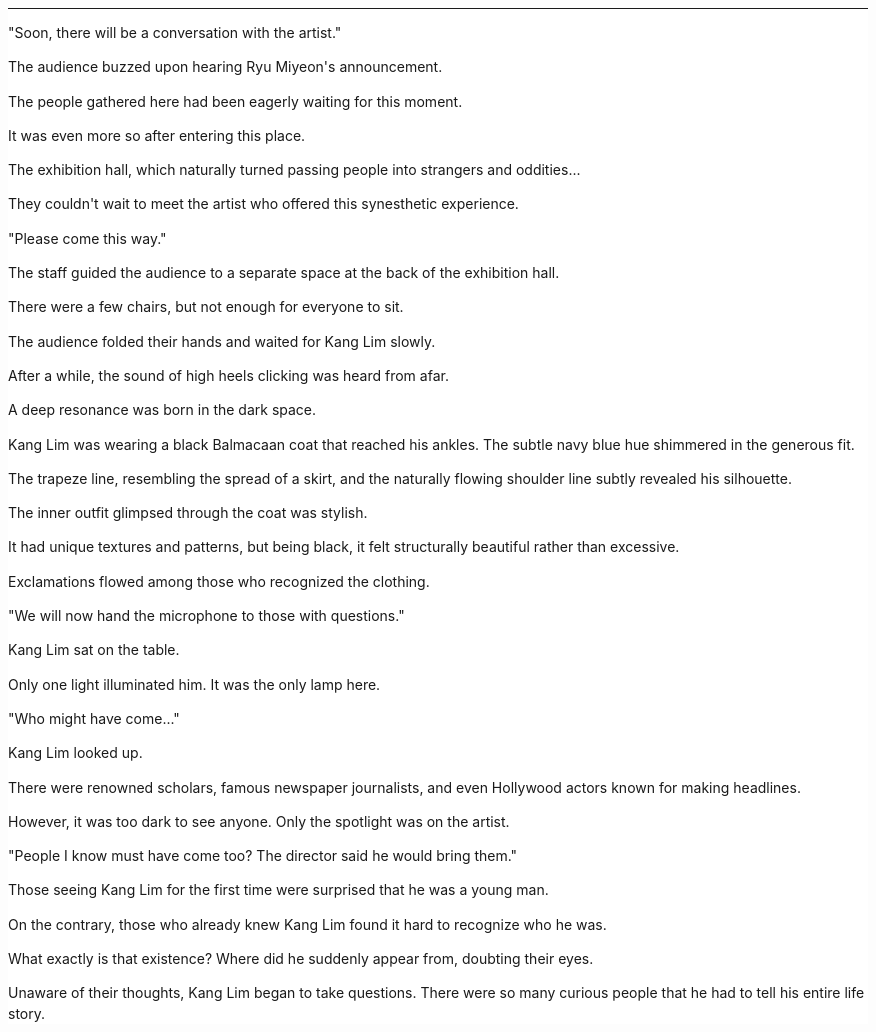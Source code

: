 * * *

"Soon, there will be a conversation with the artist."

The audience buzzed upon hearing Ryu Miyeon's announcement.

The people gathered here had been eagerly waiting for this moment.

It was even more so after entering this place.

The exhibition hall, which naturally turned passing people into strangers and oddities...

They couldn't wait to meet the artist who offered this synesthetic experience.

"Please come this way."

The staff guided the audience to a separate space at the back of the exhibition hall.

There were a few chairs, but not enough for everyone to sit.

The audience folded their hands and waited for Kang Lim slowly.

After a while, the sound of high heels clicking was heard from afar.

A deep resonance was born in the dark space.

Kang Lim was wearing a black Balmacaan coat that reached his ankles. The subtle navy blue hue shimmered in the generous fit.

The trapeze line, resembling the spread of a skirt, and the naturally flowing shoulder line subtly revealed his silhouette.

The inner outfit glimpsed through the coat was stylish.

It had unique textures and patterns, but being black, it felt structurally beautiful rather than excessive.

Exclamations flowed among those who recognized the clothing.

"We will now hand the microphone to those with questions."

Kang Lim sat on the table.

Only one light illuminated him. It was the only lamp here.

"Who might have come..."

Kang Lim looked up.

There were renowned scholars, famous newspaper journalists, and even Hollywood actors known for making headlines.

However, it was too dark to see anyone. Only the spotlight was on the artist.

"People I know must have come too? The director said he would bring them."

Those seeing Kang Lim for the first time were surprised that he was a young man.

On the contrary, those who already knew Kang Lim found it hard to recognize who he was.

What exactly is that existence? Where did he suddenly appear from, doubting their eyes.

Unaware of their thoughts, Kang Lim began to take questions. There were so many curious people that he had to tell his entire life story.
